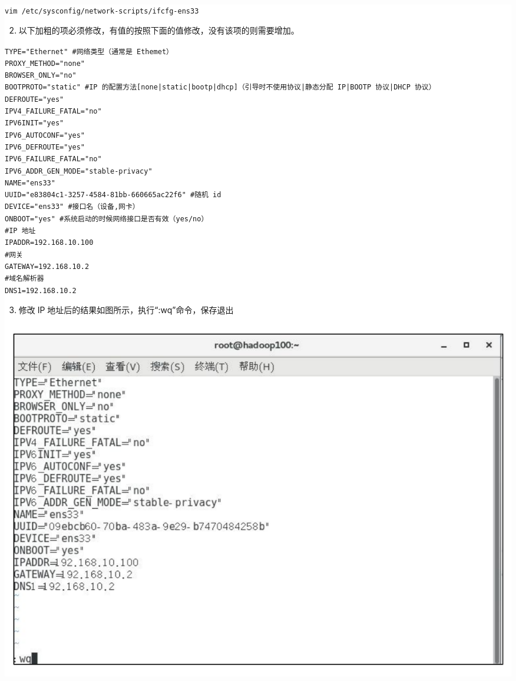 ```shell
vim /etc/sysconfig/network-scripts/ifcfg-ens33
```

2. 以下加粗的项必须修改，有值的按照下面的值修改，没有该项的则需要增加。

```text
TYPE="Ethernet" #网络类型（通常是 Ethemet）
PROXY_METHOD="none"
BROWSER_ONLY="no"
BOOTPROTO="static" #IP 的配置方法[none|static|bootp|dhcp]（引导时不使用协议|静态分配 IP|BOOTP 协议|DHCP 协议）
DEFROUTE="yes"
IPV4_FAILURE_FATAL="no"
IPV6INIT="yes"
IPV6_AUTOCONF="yes"
IPV6_DEFROUTE="yes"
IPV6_FAILURE_FATAL="no"
IPV6_ADDR_GEN_MODE="stable-privacy"
NAME="ens33"
UUID="e83804c1-3257-4584-81bb-660665ac22f6" #随机 id
DEVICE="ens33" #接口名（设备,网卡）
ONBOOT="yes" #系统启动的时候网络接口是否有效（yes/no）
#IP 地址
IPADDR=192.168.10.100
#网关
GATEWAY=192.168.10.2
#域名解析器
DNS1=192.168.10.2
```

3. 修改 IP 地址后的结果如图所示，执行“:wq”命令，保存退出

![img_71.png](picture/img_71.png)
